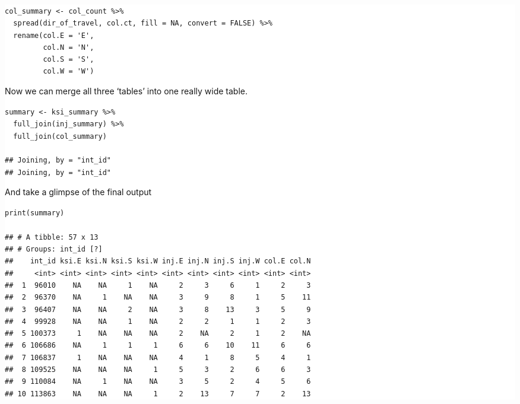     col_summary <- col_count %>%
      spread(dir_of_travel, col.ct, fill = NA, convert = FALSE) %>%
      rename(col.E = 'E',
             col.N = 'N',
             col.S = 'S',
             col.W = 'W')

Now we can merge all three ‘tables’ into one really wide table.

    summary <- ksi_summary %>%
      full_join(inj_summary) %>%
      full_join(col_summary) 

    ## Joining, by = "int_id"
    ## Joining, by = "int_id"

And take a glimpse of the final output

    print(summary)

    ## # A tibble: 57 x 13
    ## # Groups: int_id [?]
    ##    int_id ksi.E ksi.N ksi.S ksi.W inj.E inj.N inj.S inj.W col.E col.N
    ##     <int> <int> <int> <int> <int> <int> <int> <int> <int> <int> <int>
    ##  1  96010    NA    NA     1    NA     2     3     6     1     2     3
    ##  2  96370    NA     1    NA    NA     3     9     8     1     5    11
    ##  3  96407    NA    NA     2    NA     3     8    13     3     5     9
    ##  4  99928    NA    NA     1    NA     2     2     1     1     2     3
    ##  5 100373     1    NA    NA    NA     2    NA     2     1     2    NA
    ##  6 106686    NA     1     1     1     6     6    10    11     6     6
    ##  7 106837     1    NA    NA    NA     4     1     8     5     4     1
    ##  8 109525    NA    NA    NA     1     5     3     2     6     6     3
    ##  9 110084    NA     1    NA    NA     3     5     2     4     5     6
    ## 10 113863    NA    NA    NA     1     2    13     7     7     2    13